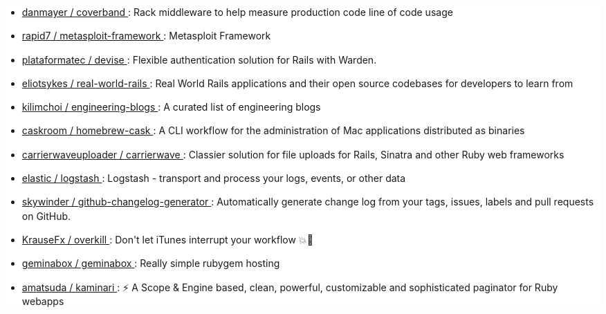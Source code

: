 * [
        danmayer / coverband
](https://github.com/danmayer/coverband): 
        Rack middleware to help measure production code line of code usage
      
* [
        rapid7 / metasploit-framework
](https://github.com/rapid7/metasploit-framework): 
        Metasploit Framework
      
* [
        plataformatec / devise
](https://github.com/plataformatec/devise): 
        Flexible authentication solution for Rails with Warden.
      
* [
        eliotsykes / real-world-rails
](https://github.com/eliotsykes/real-world-rails): 
        Real World Rails applications and their open source codebases for developers to learn from
      
* [
        kilimchoi / engineering-blogs
](https://github.com/kilimchoi/engineering-blogs): 
        A curated list of engineering blogs
      
* [
        caskroom / homebrew-cask
](https://github.com/caskroom/homebrew-cask): 
        A CLI workflow for the administration of Mac applications distributed as binaries
      
* [
        carrierwaveuploader / carrierwave
](https://github.com/carrierwaveuploader/carrierwave): 
        Classier solution for file uploads for Rails, Sinatra and other Ruby web frameworks
      
* [
        elastic / logstash
](https://github.com/elastic/logstash): 
        Logstash - transport and process your logs, events, or other data
      
* [
        skywinder / github-changelog-generator
](https://github.com/skywinder/github-changelog-generator): 
        Automatically generate change log from your tags, issues, labels and pull requests on GitHub.
      
* [
        KrauseFx / overkill
](https://github.com/KrauseFx/overkill): 
        Don't let iTunes interrupt your workflow 💥🎵 
      
* [
        geminabox / geminabox
](https://github.com/geminabox/geminabox): 
        Really simple rubygem hosting
      
* [
        amatsuda / kaminari
](https://github.com/amatsuda/kaminari): 
        ⚡ A Scope & Engine based, clean, powerful, customizable and sophisticated paginator for Ruby webapps
      